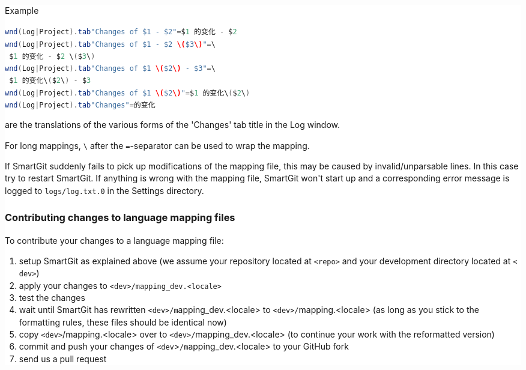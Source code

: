 <div>

Example

<div>

<div class="code panel pdl" style="border-width: 1px;">

<div class="codeContent panelContent pdl">

``` java
wnd(Log|Project).tab"Changes of $1 - $2"=$1 的变化 - $2
wnd(Log|Project).tab"Changes of $1 - $2 \($3\)"=\
 $1 的变化 - $2 \($3\)
wnd(Log|Project).tab"Changes of $1 \($2\) - $3"=\
 $1 的变化\($2\) - $3
wnd(Log|Project).tab"Changes of $1 \($2\)"=$1 的变化\($2\)
wnd(Log|Project).tab"Changes"=的变化
```

</div>

</div>

are the translations of the various forms of the 'Changes' tab title in
the Log window.

</div>

</div>

For long mappings, `\` after the `=`-separator can be used to wrap the
mapping.

<div>

<div>

If SmartGit suddenly fails to pick up modifications of the mapping file,
this may be caused by invalid/unparsable lines. In this case try to
restart SmartGit. If anything is wrong with the mapping file, SmartGit
won't start up and a corresponding error message is logged
to `logs/log.txt.0` in the Settings directory.

</div>

</div>

### Contributing changes to language mapping files

To contribute your changes to a language mapping file:

1.  setup SmartGit as explained above (we assume your repository located
    at `<repo>` and your development directory located at `<dev>`)
2.  apply your changes to `<dev>/mapping_dev.<locale>`
3.  test the changes
4.  wait until SmartGit has rewritten `<dev>/m`apping\_dev.\<locale\> to
    `<dev>/`mapping.\<locale\> (as long as you stick to the formatting
    rules, these files should be identical now)
5.  copy `<dev>`/mapping.\<locale\> over
    to `<dev>/`mapping\_dev.\<locale\> (to continue your work with the
    reformatted version)
6.  commit and push your changes of `<dev`\>`/m`apping\_dev.\<locale\>
    to your GitHub fork
7.  send us a pull request
